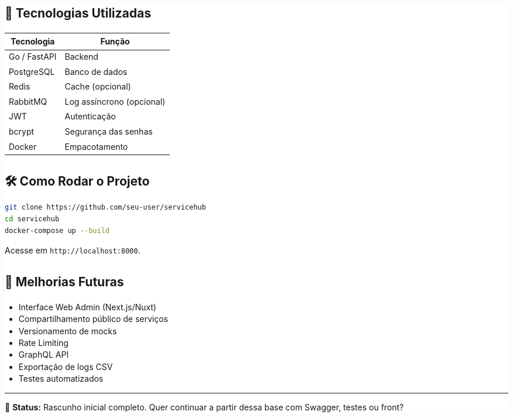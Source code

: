 ## 🧰 Tecnologias Utilizadas

| Tecnologia   | Função                    |
| ------------ | ------------------------- |
| Go / FastAPI | Backend                   |
| PostgreSQL   | Banco de dados            |
| Redis        | Cache (opcional)          |
| RabbitMQ     | Log assíncrono (opcional) |
| JWT          | Autenticação              |
| bcrypt       | Segurança das senhas      |
| Docker       | Empacotamento             |

## 🛠️ Como Rodar o Projeto

```bash
git clone https://github.com/seu-user/servicehub
cd servicehub
docker-compose up --build
```

Acesse em `http://localhost:8000`.

## 🧱 Melhorias Futuras

* Interface Web Admin (Next.js/Nuxt)
* Compartilhamento público de serviços
* Versionamento de mocks
* Rate Limiting
* GraphQL API
* Exportação de logs CSV
* Testes automatizados

---

📌 **Status:** Rascunho inicial completo.
Quer continuar a partir dessa base com Swagger, testes ou front?

